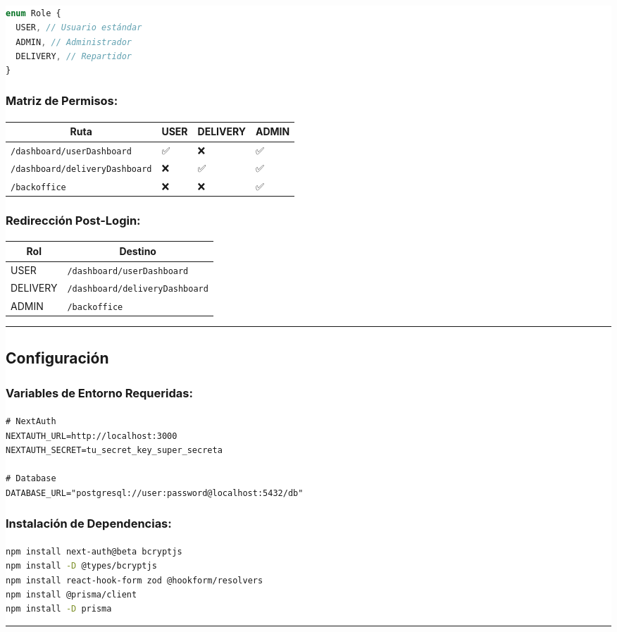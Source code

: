 ```typescript
enum Role {
  USER, // Usuario estándar
  ADMIN, // Administrador
  DELIVERY, // Repartidor
}
```

### Matriz de Permisos:

| Ruta                           | USER | DELIVERY | ADMIN |
| ------------------------------ | ---- | -------- | ----- |
| `/dashboard/userDashboard`     | ✅   | ❌       | ✅    |
| `/dashboard/deliveryDashboard` | ❌   | ✅       | ✅    |
| `/backoffice`                  | ❌   | ❌       | ✅    |

### Redirección Post-Login:

| Rol      | Destino                        |
| -------- | ------------------------------ |
| USER     | `/dashboard/userDashboard`     |
| DELIVERY | `/dashboard/deliveryDashboard` |
| ADMIN    | `/backoffice`                  |

---

## Configuración

### Variables de Entorno Requeridas:

```env
# NextAuth
NEXTAUTH_URL=http://localhost:3000
NEXTAUTH_SECRET=tu_secret_key_super_secreta

# Database
DATABASE_URL="postgresql://user:password@localhost:5432/db"
```

### Instalación de Dependencias:

```bash
npm install next-auth@beta bcryptjs
npm install -D @types/bcryptjs
npm install react-hook-form zod @hookform/resolvers
npm install @prisma/client
npm install -D prisma
```

---